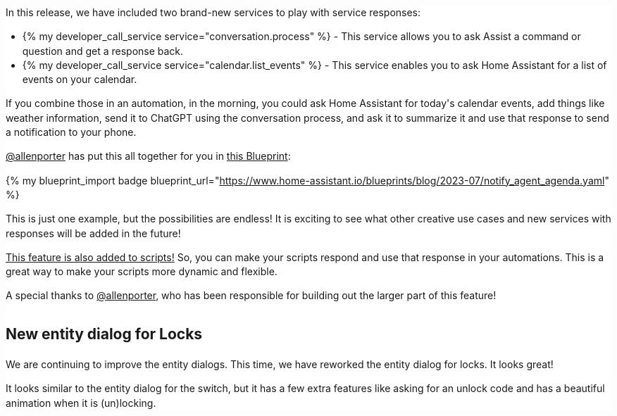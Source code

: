 In this release, we have included two brand-new services to play with service responses:

- {% my developer_call_service service="conversation.process" %} - This
  service allows you to ask Assist a command or question and get a response
  back.
- {% my developer_call_service service="calendar.list_events" %} - This service
  enables you to ask Home Assistant for a list of events on your calendar.

If you combine those in an automation, in the morning, you could ask
Home Assistant for today's calendar events, add things like weather information,
send it to ChatGPT using the conversation process, and ask it to summarize it
and use that response to send a notification to your phone.

[@allenporter] has put this all together for you in
[this Blueprint](/blueprints/blog/2023-07/notify_agent_agenda.yaml):

{% my blueprint_import badge blueprint_url="https://www.home-assistant.io/blueprints/blog/2023-07/notify_agent_agenda.yaml" %}

This is just one example, but the possibilities are endless! It is exciting
to see what other creative use cases and new services with responses will
be added in the future!

[This feature is also added to scripts!](/docs/scripts#stopping-a-script-sequence)
So, you can make your scripts respond and use that response in your automations.
This is a great way to make your scripts more dynamic and flexible.

A special thanks to [@allenporter], who has been responsible for building out
the larger part of this feature!

[@allenporter]: https://github.com/allenporter

## New entity dialog for Locks

We are continuing to improve the entity dialogs. This time, we have reworked
the entity dialog for locks. It looks great!

It looks similar to the entity dialog for the switch, but it has a few
extra features like asking for an unlock code and has a beautiful animation
when it is (un)locking.


[@TillFleisch]: https://github.com/TillFleischmann
[@karwosts]: https://github.com/karwosts
[@karwosts]: https://github.com/karwosts
[adr]: https://github.com/home-assistant/architecture/blob/master/adr/0021-YAML-integration-configuration-deprecation-policy.md
[@akx]: https://github.com/akx
[@bieniu]: https://github.com/bieniu
[@bramkragten]: https://github.com/bramkragten
[@dougiteixeira]: https://github.com/dougiteixeira
[@gjohansson-ST]: https://github.com/gjohansson-ST
[@grahambrown11]: https://github.com/grahambrown11
[@hookedonunix]: https://github.com/hookedonunix
[@jbouwh]: https://github.com/jbouwh
[@Lash-L]: https://github.com/Lash-L
[@ludeeus]: https://github.com/ludeeus
[@mdegat01]: https://github.com/mdegat01
[@michalmo]: https://github.com/michalmo
[@Petro31]: https://github.com/Petro31
[@piitaya]: https://github.com/piitaya
[@RoboMagus]: https://github.com/RoboMagus
[@Shulyaka]: https://github.com/Shulyaka
[@vingerha]: https://github.com/vingerha
[Apple TV]: /integrations/apple_tv/
[compensation integration]: /integrations/compensation/
[deep links]: /integrations/apple_tv/#launching-apps
[Derivative]: /integrations/derivative/
[ESPHome]: /integrations/esphome/
[Google Assistant]: /integrations/google_assistant/
[HomeKit Device]: /integrations/homekit_controller/
[Humidifiers]: /integrations/humidifier/
[mqtt_water_heater]: /integrations/water_heater.mqtt/
[MQTT]: /integrations/mqtt/
[persistent notifications]: /integrations/persistent_notification/
[Riemann sum integral]: /integrations/integration/
[Roborock]: /integrations/roborock/
[Sensirion BLE]: /integrations/sensirion_ble/
[Threshold]: /integrations/threshold/
[Tuya]: /integrations/tuya/
[Utility Meter]: /integrations/utility_meter/
[weather entity]: /integrations/weather
[Xiaomi Miio]: /integrations/xiaomi_miio/
[@cpolhout]: https://github.com/cpolhout
[@emontnemery]: https://github.com/emontnemery
[@jimmyd-be]: https://github.com/jimmyd-be
[@jpbede]: https://github.com/jpbede
[@mikewoudenberg]: https://github.com/mikewoudenberg
[@tkdrob]: https://github.com/tkdrob
[Discovergy]: /integrations/discovergy
[Dremel 3D Printer]: /integrations/dremel_3d_printer
[Image]: /integrations/image
[LOQED Touch Smart Lock]: /integrations/loqed
[Renson]: /integrations/renson
[#95485]: https://github.com/home-assistant/core/pull/95485
[#95908]: https://github.com/home-assistant/core/pull/95908
[#95911]: https://github.com/home-assistant/core/pull/95911
[#95913]: https://github.com/home-assistant/core/pull/95913
[#95916]: https://github.com/home-assistant/core/pull/95916
[#95917]: https://github.com/home-assistant/core/pull/95917
[#95941]: https://github.com/home-assistant/core/pull/95941
[#95944]: https://github.com/home-assistant/core/pull/95944
[#95947]: https://github.com/home-assistant/core/pull/95947
[#95949]: https://github.com/home-assistant/core/pull/95949
[#95958]: https://github.com/home-assistant/core/pull/95958
[#95968]: https://github.com/home-assistant/core/pull/95968
[#95969]: https://github.com/home-assistant/core/pull/95969
[#95985]: https://github.com/home-assistant/core/pull/95985
[#95986]: https://github.com/home-assistant/core/pull/95986
[#95991]: https://github.com/home-assistant/core/pull/95991
[#96000]: https://github.com/home-assistant/core/pull/96000
[@bdraco]: https://github.com/bdraco
[@bramkragten]: https://github.com/bramkragten
[@emontnemery]: https://github.com/emontnemery
[@frenck]: https://github.com/frenck
[@jbouwh]: https://github.com/jbouwh
[@joostlek]: https://github.com/joostlek
[@jpbede]: https://github.com/jpbede
[@marcelveldt]: https://github.com/marcelveldt
[@micha91]: https://github.com/micha91
[@neocolis]: https://github.com/neocolis
[@puddly]: https://github.com/puddly
[abode docs]: /integrations/abode/
[accuweather docs]: /integrations/accuweather/
[acmeda docs]: /integrations/acmeda/
[flick_electric docs]: /integrations/flick_electric/
[frontend docs]: /integrations/frontend/
[matter docs]: /integrations/matter/
[nuki docs]: /integrations/nuki/
[qnap docs]: /integrations/qnap/
[rainbird docs]: /integrations/rainbird/
[script docs]: /integrations/script/
[slimproto docs]: /integrations/slimproto/
[switchbot docs]: /integrations/switchbot/
[tuya docs]: /integrations/tuya/
[xiaomi_miio docs]: /integrations/xiaomi_miio/
[yamaha_musiccast docs]: /integrations/yamaha_musiccast/
[zha docs]: /integrations/zha/
[#95656]: https://github.com/home-assistant/core/pull/95656
[#95908]: https://github.com/home-assistant/core/pull/95908
[#95951]: https://github.com/home-assistant/core/pull/95951
[#96004]: https://github.com/home-assistant/core/pull/96004
[#96005]: https://github.com/home-assistant/core/pull/96005
[#96006]: https://github.com/home-assistant/core/pull/96006
[#96011]: https://github.com/home-assistant/core/pull/96011
[#96021]: https://github.com/home-assistant/core/pull/96021
[#96042]: https://github.com/home-assistant/core/pull/96042
[#96070]: https://github.com/home-assistant/core/pull/96070
[#96081]: https://github.com/home-assistant/core/pull/96081
[#96094]: https://github.com/home-assistant/core/pull/96094
[#96105]: https://github.com/home-assistant/core/pull/96105
[#96119]: https://github.com/home-assistant/core/pull/96119
[#96121]: https://github.com/home-assistant/core/pull/96121
[#96161]: https://github.com/home-assistant/core/pull/96161
[#96166]: https://github.com/home-assistant/core/pull/96166
[#96184]: https://github.com/home-assistant/core/pull/96184
[#96190]: https://github.com/home-assistant/core/pull/96190
[#96196]: https://github.com/home-assistant/core/pull/96196
[#96268]: https://github.com/home-assistant/core/pull/96268
[#96270]: https://github.com/home-assistant/core/pull/96270
[#96275]: https://github.com/home-assistant/core/pull/96275
[#96284]: https://github.com/home-assistant/core/pull/96284
[#96291]: https://github.com/home-assistant/core/pull/96291
[#96322]: https://github.com/home-assistant/core/pull/96322
[#96345]: https://github.com/home-assistant/core/pull/96345
[#96354]: https://github.com/home-assistant/core/pull/96354
[#96358]: https://github.com/home-assistant/core/pull/96358
[#96421]: https://github.com/home-assistant/core/pull/96421
[#96435]: https://github.com/home-assistant/core/pull/96435
[#96448]: https://github.com/home-assistant/core/pull/96448
[#96449]: https://github.com/home-assistant/core/pull/96449
[@Ernst79]: https://github.com/Ernst79
[@Lash-L]: https://github.com/Lash-L
[@bachya]: https://github.com/bachya
[@balloob]: https://github.com/balloob
[@bazwilliams]: https://github.com/bazwilliams
[@bdraco]: https://github.com/bdraco
[@esev]: https://github.com/esev
[@frenck]: https://github.com/frenck
[@gjohansson-ST]: https://github.com/gjohansson-ST
[@jbouwh]: https://github.com/jbouwh
[@joostlek]: https://github.com/joostlek
[@mib1185]: https://github.com/mib1185
[@mover85]: https://github.com/mover85
[@puddly]: https://github.com/puddly
[@starkillerOG]: https://github.com/starkillerOG
[@tkdrob]: https://github.com/tkdrob
[abode docs]: /integrations/abode/
[accuweather docs]: /integrations/accuweather/
[acmeda docs]: /integrations/acmeda/
[blink docs]: /integrations/blink/
[bthome docs]: /integrations/bthome/
[buienradar docs]: /integrations/buienradar/
[daikin docs]: /integrations/daikin/
[discovery docs]: /integrations/discovery/
[escea docs]: /integrations/escea/
[esphome docs]: /integrations/esphome/
[fritz docs]: /integrations/fritz/
[goalzero docs]: /integrations/goalzero/
[homekit_controller docs]: /integrations/homekit_controller/
[led_ble docs]: /integrations/led_ble/
[mqtt docs]: /integrations/mqtt/
[mystrom docs]: /integrations/mystrom/
[python_script docs]: /integrations/python_script/
[rainbird docs]: /integrations/rainbird/
[rainmachine docs]: /integrations/rainmachine/
[reolink docs]: /integrations/reolink/
[ridwell docs]: /integrations/ridwell/
[roborock docs]: /integrations/roborock/
[slimproto docs]: /integrations/slimproto/
[stookwijzer docs]: /integrations/stookwijzer/
[switchbot docs]: /integrations/switchbot/
[upb docs]: /integrations/upb/
[wemo docs]: /integrations/wemo/
[yale_smart_alarm docs]: /integrations/yale_smart_alarm/
[yalexs_ble docs]: /integrations/yalexs_ble/
[zha docs]: /integrations/zha/
[#95736]: https://github.com/home-assistant/core/pull/95736
[#95908]: https://github.com/home-assistant/core/pull/95908
[#96006]: https://github.com/home-assistant/core/pull/96006
[#96093]: https://github.com/home-assistant/core/pull/96093
[#96377]: https://github.com/home-assistant/core/pull/96377
[#96487]: https://github.com/home-assistant/core/pull/96487
[#96493]: https://github.com/home-assistant/core/pull/96493
[#96494]: https://github.com/home-assistant/core/pull/96494
[#96499]: https://github.com/home-assistant/core/pull/96499
[#96535]: https://github.com/home-assistant/core/pull/96535
[#96555]: https://github.com/home-assistant/core/pull/96555
[#96556]: https://github.com/home-assistant/core/pull/96556
[#96560]: https://github.com/home-assistant/core/pull/96560
[#96575]: https://github.com/home-assistant/core/pull/96575
[#96582]: https://github.com/home-assistant/core/pull/96582
[#96601]: https://github.com/home-assistant/core/pull/96601
[#96610]: https://github.com/home-assistant/core/pull/96610
[#96612]: https://github.com/home-assistant/core/pull/96612
[#96724]: https://github.com/home-assistant/core/pull/96724
[#96755]: https://github.com/home-assistant/core/pull/96755
[#96783]: https://github.com/home-assistant/core/pull/96783
[#96789]: https://github.com/home-assistant/core/pull/96789
[#96800]: https://github.com/home-assistant/core/pull/96800
[#96831]: https://github.com/home-assistant/core/pull/96831
[#96850]: https://github.com/home-assistant/core/pull/96850
[#96877]: https://github.com/home-assistant/core/pull/96877
[#96881]: https://github.com/home-assistant/core/pull/96881
[#96904]: https://github.com/home-assistant/core/pull/96904
[#96911]: https://github.com/home-assistant/core/pull/96911
[#96937]: https://github.com/home-assistant/core/pull/96937
[#96945]: https://github.com/home-assistant/core/pull/96945
[#96954]: https://github.com/home-assistant/core/pull/96954
[#96965]: https://github.com/home-assistant/core/pull/96965
[#96966]: https://github.com/home-assistant/core/pull/96966
[#96973]: https://github.com/home-assistant/core/pull/96973
[#96981]: https://github.com/home-assistant/core/pull/96981
[#96987]: https://github.com/home-assistant/core/pull/96987
[#97004]: https://github.com/home-assistant/core/pull/97004
[@Lash-L]: https://github.com/Lash-L
[@Shutgun]: https://github.com/Shutgun
[@andrewsayre]: https://github.com/andrewsayre
[@balloob]: https://github.com/balloob
[@bdr99]: https://github.com/bdr99
[@bdraco]: https://github.com/bdraco
[@cdce8p]: https://github.com/cdce8p
[@emontnemery]: https://github.com/emontnemery
[@etnoy]: https://github.com/etnoy
[@frenck]: https://github.com/frenck
[@gjohansson-ST]: https://github.com/gjohansson-ST
[@jbouwh]: https://github.com/jbouwh
[@joostlek]: https://github.com/joostlek
[@michaeldavie]: https://github.com/michaeldavie
[@mkmer]: https://github.com/mkmer
[@mover85]: https://github.com/mover85
[@quthla]: https://github.com/quthla
[@rappenze]: https://github.com/rappenze
[@slovdahl]: https://github.com/slovdahl
[@uvjustin]: https://github.com/uvjustin
[abode docs]: /integrations/abode/
[accuweather docs]: /integrations/accuweather/
[acmeda docs]: /integrations/acmeda/
[androidtv_remote docs]: /integrations/androidtv_remote/
[daikin docs]: /integrations/daikin/
[devolo_home_network docs]: /integrations/devolo_home_network/
[environment_canada docs]: /integrations/environment_canada/
[esphome docs]: /integrations/esphome/
[fibaro docs]: /integrations/fibaro/
[honeywell docs]: /integrations/honeywell/
[imap docs]: /integrations/imap/
[mazda docs]: /integrations/mazda/
[mystrom docs]: /integrations/mystrom/
[onvif docs]: /integrations/onvif/
[otbr docs]: /integrations/otbr/
[rainbird docs]: /integrations/rainbird/
[roborock docs]: /integrations/roborock/
[sensibo docs]: /integrations/sensibo/
[sia docs]: /integrations/sia/
[simplisafe docs]: /integrations/simplisafe/
[smartthings docs]: /integrations/smartthings/
[ssdp docs]: /integrations/ssdp/
[stookalert docs]: /integrations/stookalert/
[stream docs]: /integrations/stream/
[systemmonitor docs]: /integrations/systemmonitor/
[tensorflow docs]: /integrations/tensorflow/
[vallox docs]: /integrations/vallox/
[@bazwilliams]: https://github.com/bazwilliams
[@disforw]: https://github.com/disforw
[@MartinHjelmare]: https://github.com/MartinHjelmare
[@pail23]: https://github.com/pail23
[Google Translate text-to-speech]: /integrations/google_translate
[Linn / Openhome]: /integrations/openhome
[myStrom]: /integrations/mystrom
[QNAP]: /integrations/qnap
[@pvizeli]: https://github.com/pvizeli
[#95236]: https://github.com/home-assistant/core/pull/95236
[@gjohansson-ST]: https://github.com/gjohansson-ST
[#94090]: https://github.com/home-assistant/core/pull/94090
[@balloob]: https://github.com/balloob
[#95225]: https://github.com/home-assistant/core/pull/95225
[@bdraco]: https://github.com/bdraco
[#95143]: https://github.com/home-assistant/core/pull/95143
[@ludeeus]: https://github.com/ludeeus
[#94468]: https://github.com/home-assistant/core/pull/94468
[@Sab44]: https://github.com/Sab44
[#80478]: https://github.com/home-assistant/core/pull/80478
[@jbouwh]: https://github.com/jbouwh
[#93965]: https://github.com/home-assistant/core/pull/93965
[@jbouwh]: https://github.com/jbouwh
[#94832]: https://github.com/home-assistant/core/pull/94832
[@micha91]: https://github.com/micha91
[#74954]: https://github.com/home-assistant/core/pull/74954
[@gjohansson-ST]: https://github.com/gjohansson-ST
[#95096]: https://github.com/home-assistant/core/pull/95096
[@gjohansson-ST]: https://github.com/gjohansson-ST
[#94106]: https://github.com/home-assistant/core/pull/94106
[@gjohansson-ST]: https://github.com/gjohansson-ST
[#94094]: https://github.com/home-assistant/core/pull/94094
[@jgrieger1]: https://github.com/jgrieger1
[#92371]: https://github.com/home-assistant/core/pull/92371
[devblog]: https://developers.home-assistant.io/blog/
[@bdraco]: https://github.com/bdraco
[#94363]: https://github.com/home-assistant/core/pull/94363
[Big Ass Fans integration]: /integrations/baf